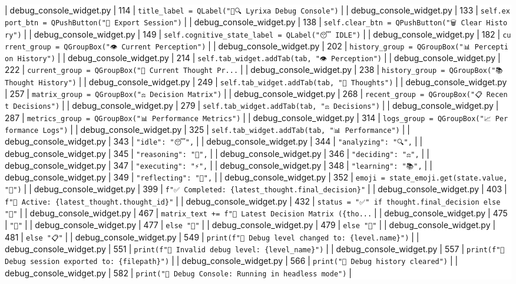 | debug_console_widget.py | 114 | `title_label = QLabel("🐛🔍 Lyrixa Debug Console")` |
| debug_console_widget.py | 133 | `self.export_btn = QPushButton("📁 Export Session")` |
| debug_console_widget.py | 138 | `self.clear_btn = QPushButton("🗑️ Clear History")` |
| debug_console_widget.py | 149 | `self.cognitive_state_label = QLabel("😴 IDLE")` |
| debug_console_widget.py | 182 | `current_group = QGroupBox("👁️ Current Perception")` |
| debug_console_widget.py | 202 | `history_group = QGroupBox("📊 Perception History")` |
| debug_console_widget.py | 214 | `self.tab_widget.addTab(tab, "👁️ Perception")` |
| debug_console_widget.py | 222 | `current_group = QGroupBox("🧠 Current Thought Pr...` |
| debug_console_widget.py | 238 | `history_group = QGroupBox("📚 Thought History")` |
| debug_console_widget.py | 249 | `self.tab_widget.addTab(tab, "🧠 Thoughts")` |
| debug_console_widget.py | 257 | `matrix_group = QGroupBox("⚖️ Decision Matrix")` |
| debug_console_widget.py | 268 | `recent_group = QGroupBox("📋 Recent Decisions")` |
| debug_console_widget.py | 279 | `self.tab_widget.addTab(tab, "⚖️ Decisions")` |
| debug_console_widget.py | 287 | `metrics_group = QGroupBox("📊 Performance Metrics")` |
| debug_console_widget.py | 314 | `logs_group = QGroupBox("📈 Performance Logs")` |
| debug_console_widget.py | 325 | `self.tab_widget.addTab(tab, "📊 Performance")` |
| debug_console_widget.py | 343 | `"idle": "😴",` |
| debug_console_widget.py | 344 | `"analyzing": "🔍",` |
| debug_console_widget.py | 345 | `"reasoning": "🧠",` |
| debug_console_widget.py | 346 | `"deciding": "⚖️",` |
| debug_console_widget.py | 347 | `"executing": "⚡",` |
| debug_console_widget.py | 348 | `"learning": "📚",` |
| debug_console_widget.py | 349 | `"reflecting": "💭",` |
| debug_console_widget.py | 352 | `emoji = state_emoji.get(state.value, "🤖")` |
| debug_console_widget.py | 399 | `f"✅ Completed: {latest_thought.final_decision}"` |
| debug_console_widget.py | 403 | `f"🔄 Active: {latest_thought.thought_id}"` |
| debug_console_widget.py | 432 | `status = "✅" if thought.final_decision else "🔄"` |
| debug_console_widget.py | 467 | `matrix_text += f"🎯 Latest Decision Matrix ({tho...` |
| debug_console_widget.py | 475 | `"🥇"` |
| debug_console_widget.py | 477 | `else "🥈"` |
| debug_console_widget.py | 479 | `else "🥉"` |
| debug_console_widget.py | 481 | `else "📋"` |
| debug_console_widget.py | 549 | `print(f"🐛 Debug level changed to: {level.name}")` |
| debug_console_widget.py | 551 | `print(f"🐛 Invalid debug level: {level_name}")` |
| debug_console_widget.py | 557 | `print(f"🐛 Debug session exported to: {filepath}")` |
| debug_console_widget.py | 566 | `print("🐛 Debug history cleared")` |
| debug_console_widget.py | 582 | `print("🐛 Debug Console: Running in headless mode")` |